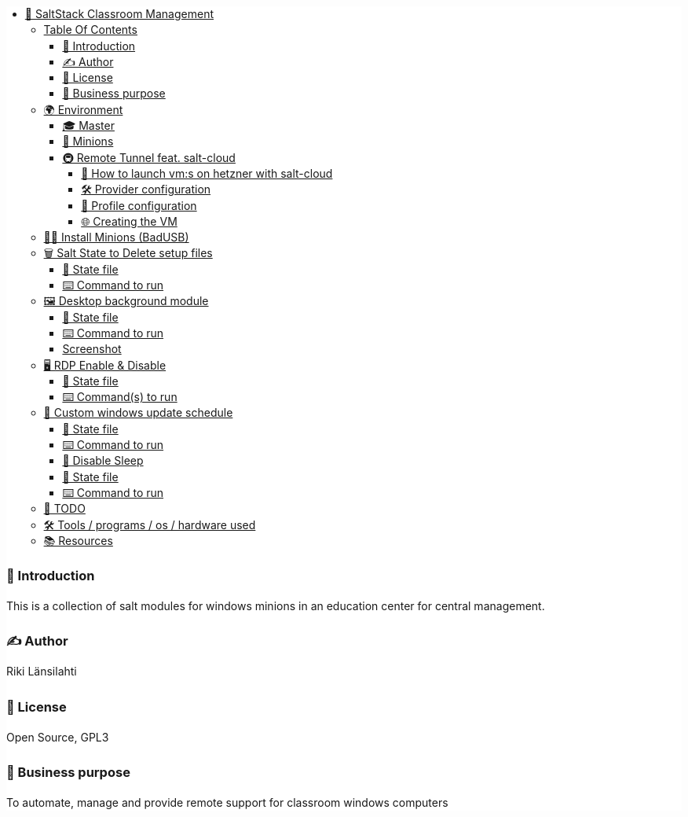 
- [🧂  SaltStack Classroom Management](#--saltstack-classroom-management )
  - [Table Of Contents](#table-of-contents )
    - [🌟 Introduction](#-introduction )
    - [✍️ Author](#️-author )
    - [📜  License](#--license )
    - [🏢  Business purpose](#--business-purpose )
  - [🌍  Environment](#--environment )
    - [🎓 Master](#-master )
    - [🤖  Minions](#--minions )
    - [🚇 Remote Tunnel feat. salt-cloud](#-remote-tunnel-feat-salt-cloud )
      - [🚀 How to launch vm:s on hetzner with salt-cloud](#-how-to-launch-vms-on-hetzner-with-salt-cloud )
      - [🛠️ Provider configuration](#️-provider-configuration )
      - [📐 Profile configuration](#-profile-configuration )
      - [🌐 Creating the VM](#-creating-the-vm )
  - [🐱‍💻 Install Minions (BadUSB)](#-install-minions-badusb )
  - [🗑️ Salt State to Delete setup files](#️-salt-state-to-delete-setup-files )
    - [📄 State file](#-state-file )
    - [⌨️ Command to run](#️-command-to-run )
  - [🖼️ Desktop background module](#️-desktop-background-module )
    - [📄 State file](#-state-file-1 )
    - [⌨️ Command to run](#️-command-to-run-1 )
    - [Screenshot](#screenshot )
  - [🖥️ RDP Enable & Disable](#️-rdp-enable--disable )
    - [📄 State file](#-state-file-2 )
    - [⌨️ Command(s) to run](#️-commands-to-run )
  - [📅 Custom windows update schedule](#-custom-windows-update-schedule )
    - [📄 State file](#-state-file-3 )
    - [⌨️ Command to run](#️-command-to-run-2 )
    - [🚫 Disable Sleep](#-disable-sleep )
    - [📄 State file](#-state-file-4 )
    - [⌨️ Command to run](#️-command-to-run-3 )
  - [📝 TODO](#-todo )
  - [🛠️ Tools / programs / os / hardware used](#️-tools--programs--os--hardware-used )
  - [📚 Resources](#-resources )

### 🌟 Introduction
This is a collection of salt modules for windows minions in an education center for central management.

### ✍️ Author
Riki Länsilahti

### 📜  License
Open Source, GPL3

### 🏢  Business purpose
To automate, manage and provide remote support for classroom windows computers

